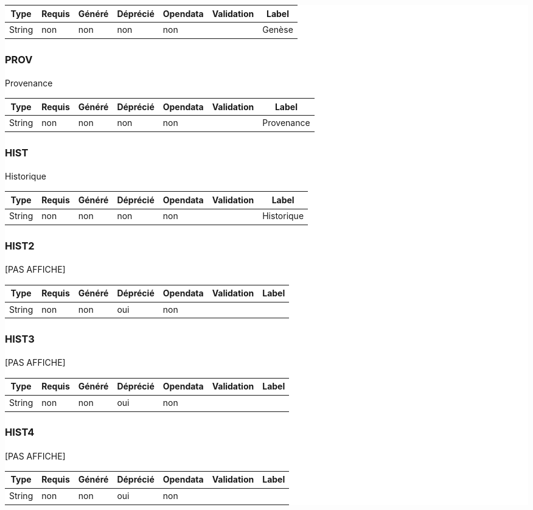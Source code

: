 


|Type|Requis|Généré|Déprécié|Opendata|Validation|Label|
|----|------|------|------|--------|----------|-----|
|String|non|non|non|non||Genèse|

### PROV
Provenance 




|Type|Requis|Généré|Déprécié|Opendata|Validation|Label|
|----|------|------|------|--------|----------|-----|
|String|non|non|non|non||Provenance|

### HIST
Historique 




|Type|Requis|Généré|Déprécié|Opendata|Validation|Label|
|----|------|------|------|--------|----------|-----|
|String|non|non|non|non||Historique|

### HIST2
[PAS AFFICHE]




|Type|Requis|Généré|Déprécié|Opendata|Validation|Label|
|----|------|------|------|--------|----------|-----|
|String|non|non|oui|non|||

### HIST3
[PAS AFFICHE]




|Type|Requis|Généré|Déprécié|Opendata|Validation|Label|
|----|------|------|------|--------|----------|-----|
|String|non|non|oui|non|||

### HIST4
[PAS AFFICHE]




|Type|Requis|Généré|Déprécié|Opendata|Validation|Label|
|----|------|------|------|--------|----------|-----|
|String|non|non|oui|non|||

